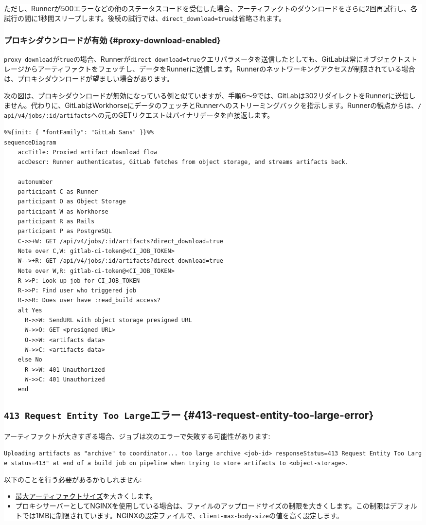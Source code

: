    ただし、Runnerが500エラーなどの他のステータスコードを受信した場合、アーティファクトのダウンロードをさらに2回再試行し、各試行の間に1秒間スリープします。後続の試行では、`direct_download=true`は省略されます。

### プロキシダウンロードが有効 {#proxy-download-enabled}

`proxy_download`が`true`の場合、Runnerが`direct_download=true`クエリパラメータを送信したとしても、GitLabは常にオブジェクトストレージからアーティファクトをフェッチし、データをRunnerに送信します。Runnerのネットワーキングアクセスが制限されている場合は、プロキシダウンロードが望ましい場合があります。

次の図は、プロキシダウンロードが無効になっている例と似ていますが、手順6～9では、GitLabは302リダイレクトをRunnerに送信しません。代わりに、GitLabはWorkhorseにデータのフェッチとRunnerへのストリーミングバックを指示します。Runnerの観点からは、`/api/v4/jobs/:id/artifacts`への元のGETリクエストはバイナリデータを直接返します。

```mermaid
%%{init: { "fontFamily": "GitLab Sans" }}%%
sequenceDiagram
    accTitle: Proxied artifact download flow
    accDescr: Runner authenticates, GitLab fetches from object storage, and streams artifacts back.

    autonumber
    participant C as Runner
    participant O as Object Storage
    participant W as Workhorse
    participant R as Rails
    participant P as PostgreSQL
    C->>+W: GET /api/v4/jobs/:id/artifacts?direct_download=true
    Note over C,W: gitlab-ci-token@<CI_JOB_TOKEN>
    W-->+R: GET /api/v4/jobs/:id/artifacts?direct_download=true
    Note over W,R: gitlab-ci-token@<CI_JOB_TOKEN>
    R->>P: Look up job for CI_JOB_TOKEN
    R->>P: Find user who triggered job
    R->>R: Does user have :read_build access?
    alt Yes
      R->>W: SendURL with object storage presigned URL
      W->>O: GET <presigned URL>
      O->>W: <artifacts data>
      W->>C: <artifacts data>
    else No
      R->>W: 401 Unauthorized
      W->>C: 401 Unauthorized
    end
```

## `413 Request Entity Too Large`エラー {#413-request-entity-too-large-error}

アーティファクトが大きすぎる場合、ジョブは次のエラーで失敗する可能性があります:

```plaintext
Uploading artifacts as "archive" to coordinator... too large archive <job-id> responseStatus=413 Request Entity Too Large status=413" at end of a build job on pipeline when trying to store artifacts to <object-storage>.
```

以下のことを行う必要があるかもしれません:

- [最大アーティファクトサイズ](../settings/continuous_integration.md#set-maximum-artifacts-size)を大きくします。
- プロキシサーバーとしてNGINXを使用している場合は、ファイルのアップロードサイズの制限を大きくします。この制限はデフォルトでは1MBに制限されています。NGINXの設定ファイルで、`client-max-body-size`の値を高く設定します。
